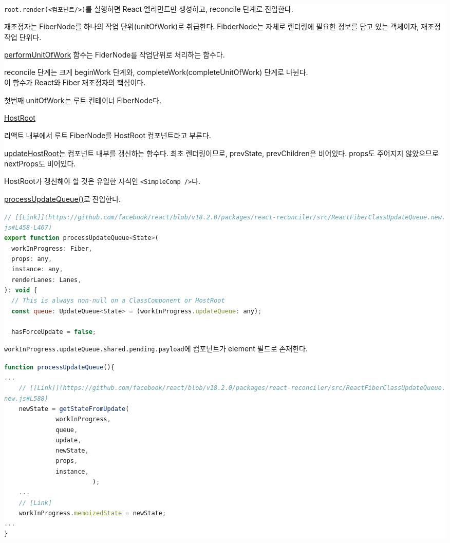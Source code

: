 `root.render(<컴포넌트/>)`를 실행하면 React 엘리먼트만 생성하고, reconcile 단계로 진입한다.

재조정자는 FiberNode를 하나의 작업 단위(unitOfWork)로 취급한다. FibderNode는 자체로 렌더링에 필요한 정보를 담고 있는 객체이자, 재조정 작업 단위다.

[performUnitOfWork](https://github.com/facebook/react/blob/v18.2.0/packages/react-reconciler/src/ReactFiberWorkLoop.new.js#L1836-L1862) 함수는 FiderNode를 작업단위로 처리하는 함수다.

reconcile 단계는 크게 beginWork 단계와, completeWork(completeUnitOfWork) 단계로 나뉜다.
<br>이 함수가 React와 Fiber 재조정자의 핵심이다.

첫번째 unitOfWork는 루트 컨테이너 FiberNode다.

[HostRoot](https://github.com/facebook/react/blob/v18.2.0/packages/react-reconciler/src/ReactFiberBeginWork.new.js#L3828-L3829)

리액트 내부에서 루트 FiberNode를 HostRoot 컴포넌트라고 부른다.

[updateHostRoot](https://github.com/facebook/react/blob/v18.2.0/packages/react-reconciler/src/ReactFiberBeginWork.new.js#L1278-L1287)는 컴포넌트 내부를 갱신하는 함수다. 최초 렌더링이므로, prevState, prevChildren은 비어있다. props도 주어지지 않았으므로 nextProps도 비어있다.

HostRoot가 갱신해야 할 것은 유일한 자식인 `<SimpleComp />`다.

[processUpdateQueue()](https://github.com/facebook/react/blob/v18.2.0/packages/react-reconciler/src/ReactFiberClassUpdateQueue.new.js#L458-L467)로 진입한다.

```js
// [[Link]](https://github.com/facebook/react/blob/v18.2.0/packages/react-reconciler/src/ReactFiberClassUpdateQueue.new.js#L458-L467)
export function processUpdateQueue<State>(
  workInProgress: Fiber,
  props: any,
  instance: any,
  renderLanes: Lanes,
): void {
  // This is always non-null on a ClassComponent or HostRoot
  const queue: UpdateQueue<State> = (workInProgress.updateQueue: any);

  hasForceUpdate = false;
```

`workInProgress.updateQueue.shared.pending.payload`에 컴포넌트가 element 필드로 존재한다.

```js
function processUpdateQueue(){
...
    // [[Link]](https://github.com/facebook/react/blob/v18.2.0/packages/react-reconciler/src/ReactFiberClassUpdateQueue.new.js#L588)
    newState = getStateFromUpdate(
              workInProgress,
              queue,
              update,
              newState,
              props,
              instance,
                        );
    ...
    // [Link]
    workInProgress.memoizedState = newState;
...
}
```
